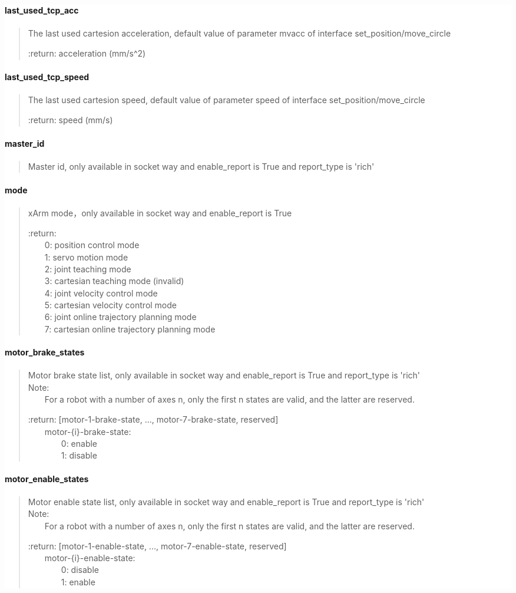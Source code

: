 
#### __last_used_tcp_acc__

> The last used cartesion acceleration, default value of parameter mvacc of interface set_position/move_circle  
>   
> :return: acceleration (mm/s^2)  


#### __last_used_tcp_speed__

> The last used cartesion speed, default value of parameter speed of interface set_position/move_circle  
>   
> :return: speed (mm/s)  


#### __master_id__

> Master id, only available in socket way and enable_report is True and report_type is 'rich'  


#### __mode__

> xArm mode，only available in socket way and  enable_report is True  
>   
> :return:  
> &ensp;&ensp;&ensp;&ensp;0: position control mode  
> &ensp;&ensp;&ensp;&ensp;1: servo motion mode  
> &ensp;&ensp;&ensp;&ensp;2: joint teaching mode  
> &ensp;&ensp;&ensp;&ensp;3: cartesian teaching mode (invalid)  
> &ensp;&ensp;&ensp;&ensp;4: joint velocity control mode  
> &ensp;&ensp;&ensp;&ensp;5: cartesian velocity control mode  
> &ensp;&ensp;&ensp;&ensp;6: joint online trajectory planning mode   
> &ensp;&ensp;&ensp;&ensp;7: cartesian online trajectory planning mode  


#### __motor_brake_states__

> Motor brake state list, only available in socket way and  enable_report is True and report_type is 'rich'  
> Note:  
> &ensp;&ensp;&ensp;&ensp;For a robot with a number of axes n, only the first n states are valid, and the latter are reserved.  
>   
> :return: [motor-1-brake-state, ..., motor-7-brake-state, reserved]  
> &ensp;&ensp;&ensp;&ensp;motor-{i}-brake-state:  
> &ensp;&ensp;&ensp;&ensp;&ensp;&ensp;&ensp;&ensp;0: enable  
> &ensp;&ensp;&ensp;&ensp;&ensp;&ensp;&ensp;&ensp;1: disable  


#### __motor_enable_states__

> Motor enable state list, only available in socket way and  enable_report is True and report_type is 'rich'  
> Note:  
> &ensp;&ensp;&ensp;&ensp;For a robot with a number of axes n, only the first n states are valid, and the latter are reserved.  
>   
> :return: [motor-1-enable-state, ..., motor-7-enable-state, reserved]  
> &ensp;&ensp;&ensp;&ensp;motor-{i}-enable-state:  
> &ensp;&ensp;&ensp;&ensp;&ensp;&ensp;&ensp;&ensp;0: disable  
> &ensp;&ensp;&ensp;&ensp;&ensp;&ensp;&ensp;&ensp;1: enable  
